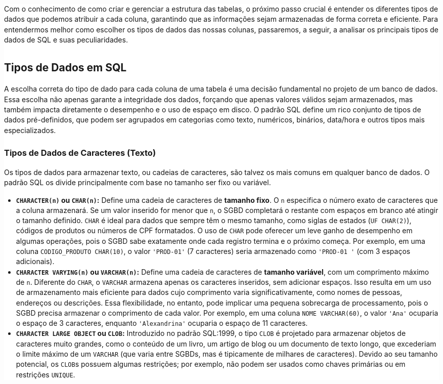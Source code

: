 Com o conhecimento de como criar e gerenciar a estrutura das tabelas, o próximo passo crucial é entender os diferentes tipos de dados que podemos atribuir a cada coluna, garantindo que as informações sejam armazenadas de forma correta e eficiente. Para entendermos melhor como escolher os tipos de dados das nossas colunas, passaremos, a seguir, a analisar os principais tipos de dados de SQL e suas peculiaridades.

## Tipos de Dados em SQL

A escolha correta do tipo de dado para cada coluna de uma tabela é uma decisão fundamental no projeto de um banco de dados. Essa escolha não apenas garante a integridade dos dados, forçando que apenas valores válidos sejam armazenados, mas também impacta diretamente o desempenho e o uso de espaço em disco. O padrão SQL define um rico conjunto de tipos de dados pré-definidos, que podem ser agrupados em categorias como texto, numéricos, binários, data/hora e outros tipos mais especializados.

### Tipos de Dados de Caracteres (Texto)

Os tipos de dados para armazenar texto, ou cadeias de caracteres, são talvez os mais comuns em qualquer banco de dados. O padrão SQL os divide principalmente com base no tamanho ser fixo ou variável.

- **`CHARACTER(n)` ou `CHAR(n)`:** Define uma cadeia de caracteres de **tamanho fixo**. O `n` especifica o número exato de caracteres que a coluna armazenará. Se um valor inserido for menor que `n`, o SGBD completará o restante com espaços em branco até atingir o tamanho definido. `CHAR` é ideal para dados que sempre têm o mesmo tamanho, como siglas de estados (`UF CHAR(2)`), códigos de produtos ou números de CPF formatados. O uso de `CHAR` pode oferecer um leve ganho de desempenho em algumas operações, pois o SGBD sabe exatamente onde cada registro termina e o próximo começa. Por exemplo, em uma coluna `CODIGO_PRODUTO CHAR(10)`, o valor `'PROD-01'` (7 caracteres) seria armazenado como `'PROD-01 '` (com 3 espaços adicionais).
- **`CHARACTER VARYING(n)` ou `VARCHAR(n)`:** Define uma cadeia de caracteres de **tamanho variável**, com um comprimento máximo de `n`. Diferente do `CHAR`, o `VARCHAR` armazena apenas os caracteres inseridos, sem adicionar espaços. Isso resulta em um uso de armazenamento mais eficiente para dados cujo comprimento varia significativamente, como nomes de pessoas, endereços ou descrições. Essa flexibilidade, no entanto, pode implicar uma pequena sobrecarga de processamento, pois o SGBD precisa armazenar o comprimento de cada valor. Por exemplo, em uma coluna `NOME VARCHAR(60)`, o valor `'Ana'` ocuparia o espaço de 3 caracteres, enquanto `'Alexandrina'` ocuparia o espaço de 11 caracteres.
- **`CHARACTER LARGE OBJECT` ou `CLOB`:** Introduzido no padrão SQL:1999, o tipo `CLOB` é projetado para armazenar objetos de caracteres muito grandes, como o conteúdo de um livro, um artigo de blog ou um documento de texto longo, que excederiam o limite máximo de um `VARCHAR` (que varia entre SGBDs, mas é tipicamente de milhares de caracteres). Devido ao seu tamanho potencial, os `CLOB`s possuem algumas restrições; por exemplo, não podem ser usados como chaves primárias ou em restrições `UNIQUE`.

<div align="center">